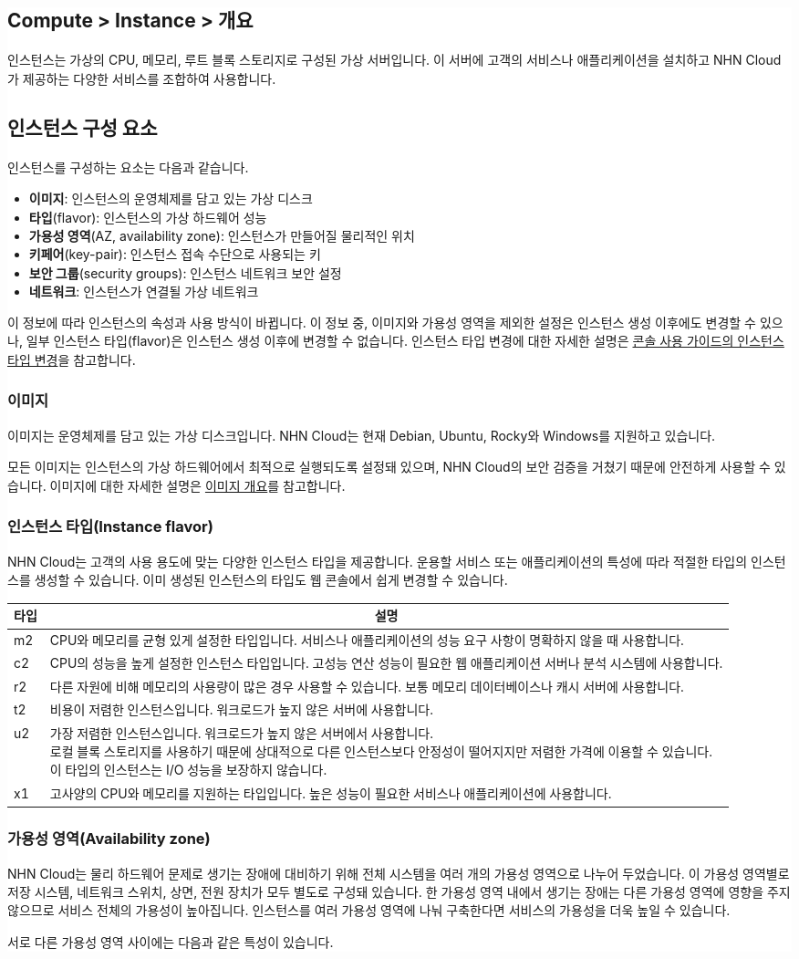 ## Compute > Instance > 개요


인스턴스는 가상의 CPU, 메모리, 루트 블록 스토리지로 구성된 가상 서버입니다. 이 서버에 고객의 서비스나 애플리케이션을 설치하고 NHN Cloud가 제공하는 다양한 서비스를 조합하여 사용합니다.

## 인스턴스 구성 요소

인스턴스를 구성하는 요소는 다음과 같습니다.

- **이미지**: 인스턴스의 운영체제를 담고 있는 가상 디스크
- **타입**(flavor): 인스턴스의 가상 하드웨어 성능
- **가용성 영역**(AZ, availability zone): 인스턴스가 만들어질 물리적인 위치
- **키페어**(key-pair): 인스턴스 접속 수단으로 사용되는 키
- **보안 그룹**(security groups): 인스턴스 네트워크 보안 설정
- **네트워크**: 인스턴스가 연결될 가상 네트워크

이 정보에 따라 인스턴스의 속성과 사용 방식이 바뀝니다. 이 정보 중, 이미지와 가용성 영역을 제외한 설정은 인스턴스 생성 이후에도 변경할 수 있으나, 일부 인스턴스 타입(flavor)은 인스턴스 생성 이후에 변경할 수 없습니다. 인스턴스 타입 변경에 대한 자세한 설명은 [콘솔 사용 가이드의 인스턴스 타입 변경](./console-guide-gov/#_15)을 참고합니다.

### 이미지

이미지는 운영체제를 담고 있는 가상 디스크입니다. NHN Cloud는 현재 Debian, Ubuntu, Rocky와 Windows를 지원하고 있습니다.

모든 이미지는 인스턴스의 가상 하드웨어에서 최적으로 실행되도록 설정돼 있으며, NHN Cloud의 보안 검증을 거쳤기 때문에 안전하게 사용할 수 있습니다. 이미지에 대한 자세한 설명은 [이미지 개요](/Compute/Image/ko/overview-gov/)를 참고합니다.

### 인스턴스 타입(Instance flavor)

NHN Cloud는 고객의 사용 용도에 맞는 다양한 인스턴스 타입을 제공합니다. 운용할 서비스 또는 애플리케이션의 특성에 따라 적절한 타입의 인스턴스를 생성할 수 있습니다. 이미 생성된 인스턴스의 타입도 웹 콘솔에서 쉽게 변경할 수 있습니다.

| 타입    | 설명                                                                                                                                               |
| ------- |--------------------------------------------------------------------------------------------------------------------------------------------------|
| m2 | CPU와 메모리를 균형 있게 설정한 타입입니다. 서비스나 애플리케이션의 성능 요구 사항이 명확하지 않을 때 사용합니다.                                                                               |
| c2 | CPU의 성능을 높게 설정한 인스턴스 타입입니다. 고성능 연산 성능이 필요한 웹 애플리케이션 서버나 분석 시스템에 사용합니다.                                                                           |
| r2 | 다른 자원에 비해 메모리의 사용량이 많은 경우 사용할 수 있습니다. 보통 메모리 데이터베이스나 캐시 서버에 사용합니다.                                                                               |
| t2 | 비용이 저렴한 인스턴스입니다. 워크로드가 높지 않은 서버에 사용합니다.                                                                                                          |
| u2 | 가장 저렴한 인스턴스입니다. 워크로드가 높지 않은 서버에서 사용합니다.<br>로컬 블록 스토리지를 사용하기 때문에 상대적으로 다른 인스턴스보다 안정성이 떨어지지만 저렴한 가격에 이용할 수 있습니다.<br>이 타입의 인스턴스는 I/O 성능을 보장하지 않습니다. |
| x1 | 고사양의 CPU와 메모리를 지원하는 타입입니다. 높은 성능이 필요한 서비스나 애플리케이션에 사용합니다.                                                                                        |


### 가용성 영역(Availability zone)

NHN Cloud는 물리 하드웨어 문제로 생기는 장애에 대비하기 위해 전체 시스템을 여러 개의 가용성 영역으로 나누어 두었습니다. 이 가용성 영역별로 저장 시스템, 네트워크 스위치, 상면, 전원 장치가 모두 별도로 구성돼 있습니다. 한 가용성 영역 내에서 생기는 장애는 다른 가용성 영역에 영향을 주지 않으므로 서비스 전체의 가용성이 높아집니다. 인스턴스를 여러 가용성 영역에 나눠 구축한다면 서비스의 가용성을 더욱 높일 수 있습니다.

서로 다른 가용성 영역 사이에는 다음과 같은 특성이 있습니다.
